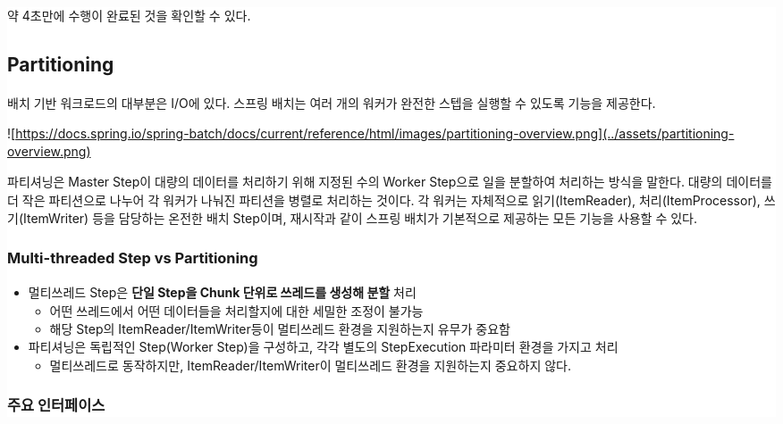 약 4초만에 수행이 완료된 것을 확인할 수 있다.

## Partitioning

배치 기반 워크로드의 대부분은 I/O에 있다. 스프링 배치는 여러 개의 워커가 완전한 스텝을 실행할 수 있도록 기능을 제공한다. 

![https://docs.spring.io/spring-batch/docs/current/reference/html/images/partitioning-overview.png](../assets/partitioning-overview.png)

파티셔닝은 Master Step이 대량의 데이터를 처리하기 위해 지정된 수의 Worker Step으로 일을 분할하여 처리하는 방식을 말한다.
대량의 데이터를 더 작은 파티션으로 나누어 각 워커가 나눠진 파티션을 병렬로 처리하는 것이다.
각 워커는 자체적으로 읽기(ItemReader), 처리(ItemProcessor), 쓰기(ItemWriter) 등을 담당하는 온전한 배치  Step이며, 재시작과 같이 스프링 배치가 기본적으로 제공하는 모든 기능을 사용할 수 있다.

### Multi-threaded Step vs Partitioning

- 멀티쓰레드 Step은 **단일 Step을 Chunk 단위로 쓰레드를 생성해 분할** 처리
  - 어떤 쓰레드에서 어떤 데이터들을 처리할지에 대한 세밀한 조정이 불가능
  - 해당 Step의 ItemReader/ItemWriter등이 멀티쓰레드 환경을 지원하는지 유무가 중요함
- 파티셔닝은 독립적인 Step(Worker Step)을 구성하고, 각각 별도의 StepExecution 파라미터 환경을 가지고 처리
  - 멀티쓰레드로 동작하지만, ItemReader/ItemWriter이 멀티쓰레드 환경을 지원하는지 중요하지 않다.

### 주요 인터페이스
